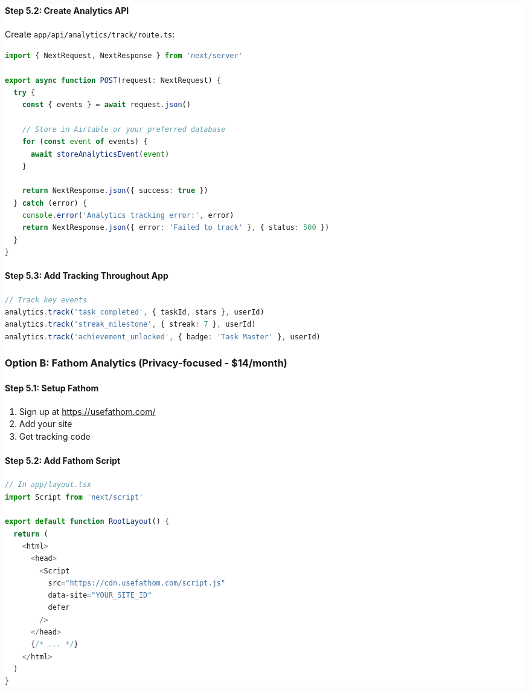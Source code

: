 #### Step 5.2: Create Analytics API
Create `app/api/analytics/track/route.ts`:
```typescript
import { NextRequest, NextResponse } from 'next/server'

export async function POST(request: NextRequest) {
  try {
    const { events } = await request.json()
    
    // Store in Airtable or your preferred database
    for (const event of events) {
      await storeAnalyticsEvent(event)
    }
    
    return NextResponse.json({ success: true })
  } catch (error) {
    console.error('Analytics tracking error:', error)
    return NextResponse.json({ error: 'Failed to track' }, { status: 500 })
  }
}
```

#### Step 5.3: Add Tracking Throughout App
```typescript
// Track key events
analytics.track('task_completed', { taskId, stars }, userId)
analytics.track('streak_milestone', { streak: 7 }, userId)
analytics.track('achievement_unlocked', { badge: 'Task Master' }, userId)
```

### Option B: Fathom Analytics (Privacy-focused - $14/month)

#### Step 5.1: Setup Fathom
1. Sign up at https://usefathom.com/
2. Add your site
3. Get tracking code

#### Step 5.2: Add Fathom Script
```typescript
// In app/layout.tsx
import Script from 'next/script'

export default function RootLayout() {
  return (
    <html>
      <head>
        <Script 
          src="https://cdn.usefathom.com/script.js" 
          data-site="YOUR_SITE_ID"
          defer
        />
      </head>
      {/* ... */}
    </html>
  )
}
```
